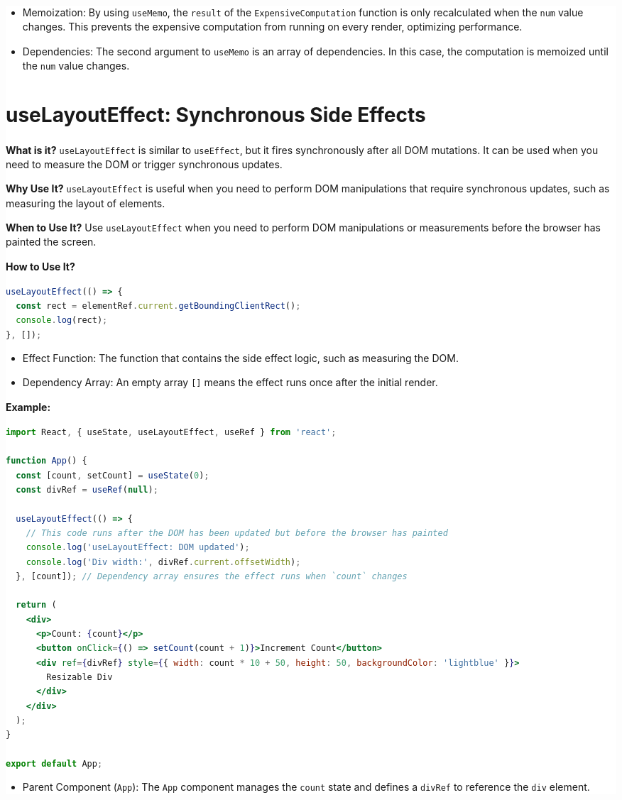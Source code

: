 - Memoization: By using `useMemo`, the `result` of the `ExpensiveComputation` function is only recalculated when the `num` value changes. This prevents the expensive computation from running on every render, optimizing performance.

- Dependencies: The second argument to `useMemo` is an array of dependencies. In this case, the computation is memoized until the `num` value changes.

# useLayoutEffect: Synchronous Side Effects
**What is it?**
`useLayoutEffect` is similar to `useEffect`, but it fires synchronously after all DOM mutations. It can be used when you need to measure the DOM or trigger synchronous updates.

**Why Use It?**
`useLayoutEffect` is useful when you need to perform DOM manipulations that require synchronous updates, such as measuring the layout of elements.

**When to Use It?**
Use `useLayoutEffect` when you need to perform DOM manipulations or measurements before the browser has painted the screen.

**How to Use It?**
```jsx
useLayoutEffect(() => {
  const rect = elementRef.current.getBoundingClientRect();
  console.log(rect);
}, []);
```
- Effect Function: The function that contains the side effect logic, such as measuring the DOM.

- Dependency Array: An empty array `[]` means the effect runs once after the initial render.

**Example:**
```jsx
import React, { useState, useLayoutEffect, useRef } from 'react';

function App() {
  const [count, setCount] = useState(0);
  const divRef = useRef(null);

  useLayoutEffect(() => {
    // This code runs after the DOM has been updated but before the browser has painted
    console.log('useLayoutEffect: DOM updated');
    console.log('Div width:', divRef.current.offsetWidth);
  }, [count]); // Dependency array ensures the effect runs when `count` changes

  return (
    <div>
      <p>Count: {count}</p>
      <button onClick={() => setCount(count + 1)}>Increment Count</button>
      <div ref={divRef} style={{ width: count * 10 + 50, height: 50, backgroundColor: 'lightblue' }}>
        Resizable Div
      </div>
    </div>
  );
}

export default App;
```
- Parent Component (`App`): The `App` component manages the `count` state and defines a `divRef` to reference the `div` element.
